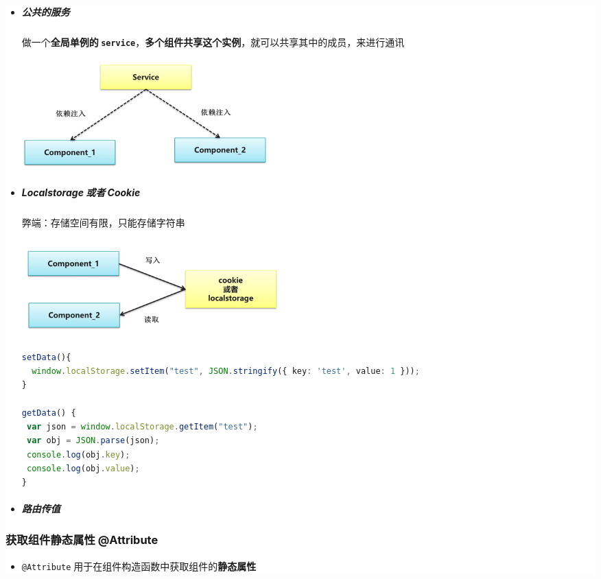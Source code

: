 - ##### 公共的服务

  做一个**全局单例的 `service`**，**多个组件共享这个实例**，就可以共享其中的成员，来进行通讯

  <img src="Angular.assets/1039046-20180724101202909-2041980508.png" alt="img" style="zoom: 67%;" /> 

- ##### Localstorage 或者 Cookie

  弊端：存储空间有限，只能存储字符串

  <img src="Angular.assets/1039046-20180724101424460-416615347.png" alt="img" style="zoom:67%;" /> 

  ```typescript
  setData(){
    window.localStorage.setItem("test", JSON.stringify({ key: 'test', value: 1 }));
  }
  
  getData() {
   var json = window.localStorage.getItem("test");
   var obj = JSON.parse(json);
   console.log(obj.key);
   console.log(obj.value);
  }
  ```

- ##### 路由传值



### 获取组件静态属性 @Attribute

- `@Attribute` 用于在组件构造函数中获取组件的**静态属性**
